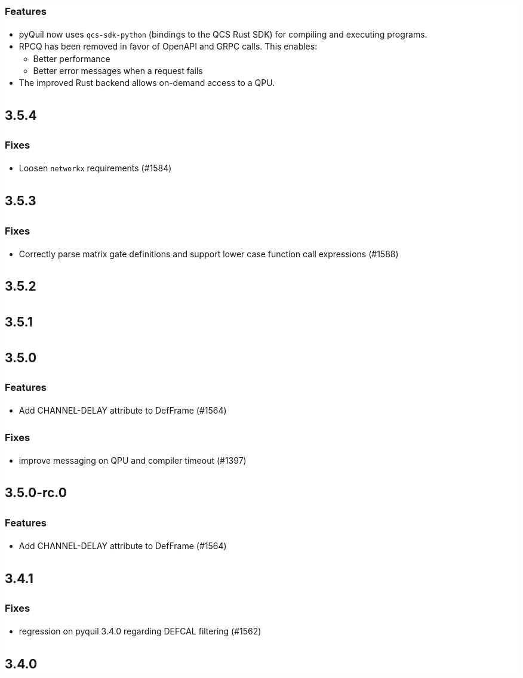 ### Features

- pyQuil now uses `qcs-sdk-python` (bindings to the QCS Rust SDK) for compiling and executing programs.
- RPCQ has been removed in favor of OpenAPI and GRPC calls. This enables:
    - Better performance
    - Better error messages when a request fails
- The improved Rust backend allows on-demand access to a QPU.

## 3.5.4

### Fixes

- Loosen `networkx` requirements (#1584)

## 3.5.3

### Fixes

- Correctly parse matrix gate definitions and support lower case function call expressions (#1588)

## 3.5.2

## 3.5.1

## 3.5.0

### Features

- Add CHANNEL-DELAY attribute to DefFrame (#1564)

### Fixes

- improve messaging on QPU and compiler timeout (#1397)

## 3.5.0-rc.0

### Features

- Add CHANNEL-DELAY attribute to DefFrame (#1564)

## 3.4.1

### Fixes

- regression on pyquil 3.4.0 regarding DEFCAL filtering (#1562)

## 3.4.0
